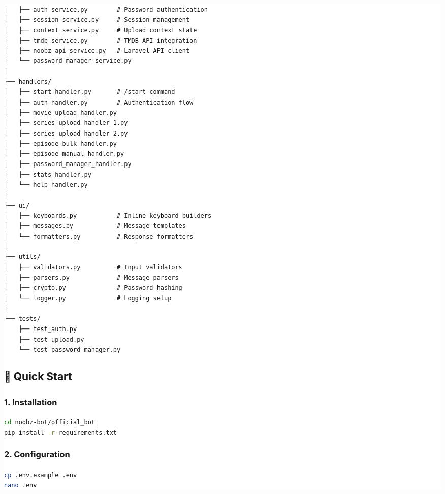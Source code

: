 ```
│   ├── auth_service.py        # Password authentication
│   ├── session_service.py     # Session management
│   ├── context_service.py     # Upload context state
│   ├── tmdb_service.py        # TMDB API integration
│   ├── noobz_api_service.py   # Laravel API client
│   └── password_manager_service.py
│
├── handlers/
│   ├── start_handler.py       # /start command
│   ├── auth_handler.py        # Authentication flow
│   ├── movie_upload_handler.py
│   ├── series_upload_handler_1.py
│   ├── series_upload_handler_2.py
│   ├── episode_bulk_handler.py
│   ├── episode_manual_handler.py
│   ├── password_manager_handler.py
│   ├── stats_handler.py
│   └── help_handler.py
│
├── ui/
│   ├── keyboards.py           # Inline keyboard builders
│   ├── messages.py            # Message templates
│   └── formatters.py          # Response formatters
│
├── utils/
│   ├── validators.py          # Input validators
│   ├── parsers.py             # Message parsers
│   ├── crypto.py              # Password hashing
│   └── logger.py              # Logging setup
│
└── tests/
    ├── test_auth.py
    ├── test_upload.py
    └── test_password_manager.py
```

## 🚀 Quick Start

### 1. Installation

```bash
cd noobz-bot/official_bot
pip install -r requirements.txt
```

### 2. Configuration

```bash
cp .env.example .env
nano .env
```
